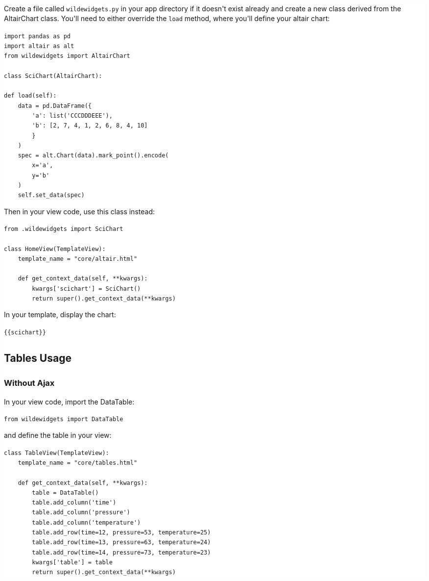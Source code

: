 Create a file called `wildewidgets.py` in your app directory if it doesn't exist already and create a new class derived from the AltairChart class. You'll need to either override the `load` method, where you'll define your altair chart:

    import pandas as pd
    import altair as alt
    from wildewidgets import AltairChart

    class SciChart(AltairChart):

    def load(self):
        data = pd.DataFrame({
            'a': list('CCCDDDEEE'),
            'b': [2, 7, 4, 1, 2, 6, 8, 4, 10]
            }
        )
        spec = alt.Chart(data).mark_point().encode(
            x='a',
            y='b'
        )
        self.set_data(spec)

Then in your view code, use this class instead:

    from .wildewidgets import SciChart

    class HomeView(TemplateView):
        template_name = "core/altair.html"

        def get_context_data(self, **kwargs):
            kwargs['scichart'] = SciChart()
            return super().get_context_data(**kwargs)    

In your template, display the chart:

    {{scichart}}

## Tables Usage

### Without Ajax

In your view code, import the DataTable:

    from wildewidgets import DataTable

and define the table in your view:

    class TableView(TemplateView):
        template_name = "core/tables.html"

        def get_context_data(self, **kwargs):
            table = DataTable()
            table.add_column('time')
            table.add_column('pressure')
            table.add_column('temperature')
            table.add_row(time=12, pressure=53, temperature=25)
            table.add_row(time=13, pressure=63, temperature=24)
            table.add_row(time=14, pressure=73, temperature=23)
            kwargs['table'] = table
            return super().get_context_data(**kwargs)
